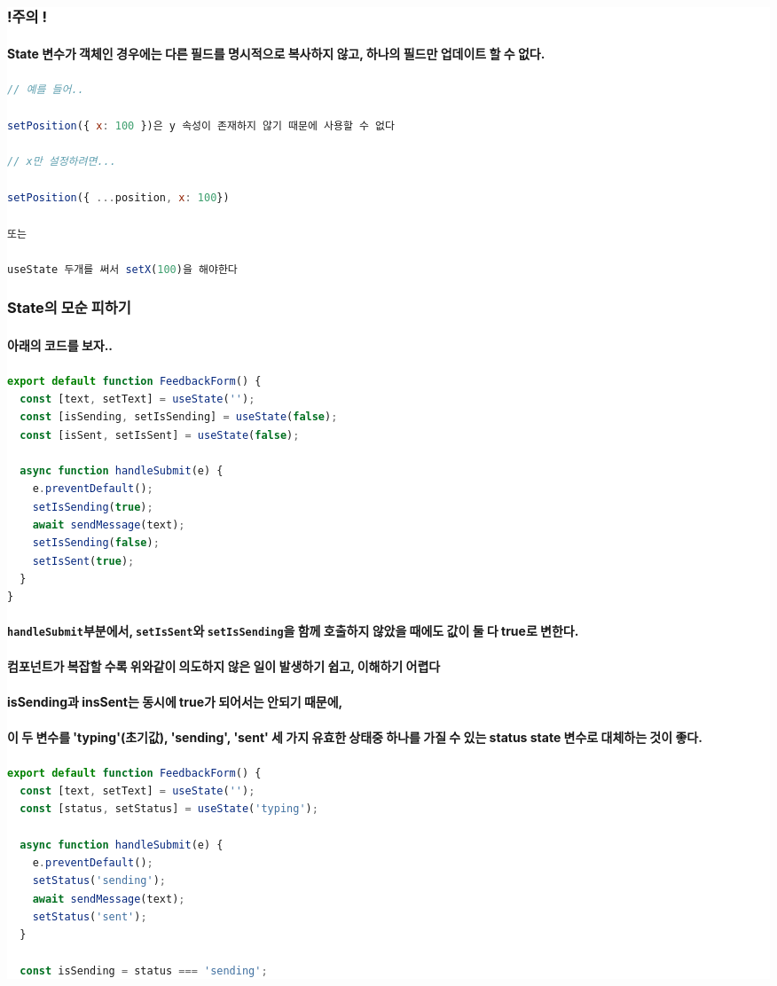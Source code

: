 ### !주의 !

#### State 변수가 객체인 경우에는 다른 필드를 명시적으로 복사하지 않고, 하나의 필드만 업데이트 할 수 없다.

 
```javascript
// 예를 들어..

setPosition({ x: 100 })은 y 속성이 존재하지 않기 때문에 사용할 수 없다

// x만 설정하려면...

setPosition({ ...position, x: 100})

또는 

useState 두개를 써서 setX(100)을 해야한다
 ```

 

### State의 모순 피하기
#### 아래의 코드를 보자..

 
```javascript
export default function FeedbackForm() {
  const [text, setText] = useState('');
  const [isSending, setIsSending] = useState(false);
  const [isSent, setIsSent] = useState(false);

  async function handleSubmit(e) {
    e.preventDefault();
    setIsSending(true);
    await sendMessage(text);
    setIsSending(false);
    setIsSent(true);
  }
}
 ```

#### `handleSubmit`부분에서, `setIsSent`와 `setIsSending`을 함께 호출하지 않았을 때에도 값이 둘 다 true로 변한다.

#### 컴포넌트가 복잡할 수록 위와같이 의도하지 않은 일이 발생하기 쉽고, 이해하기 어렵다

 
#### isSending과 insSent는 동시에 true가 되어서는 안되기 때문에, 

#### 이 두 변수를 'typing'(초기값), 'sending', 'sent' 세 가지 유효한 상태중 하나를 가질 수 있는 status state 변수로 대체하는 것이 좋다.

 
```javascript
export default function FeedbackForm() {
  const [text, setText] = useState('');
  const [status, setStatus] = useState('typing');

  async function handleSubmit(e) {
    e.preventDefault();
    setStatus('sending');
    await sendMessage(text);
    setStatus('sent');
  }

  const isSending = status === 'sending';
```